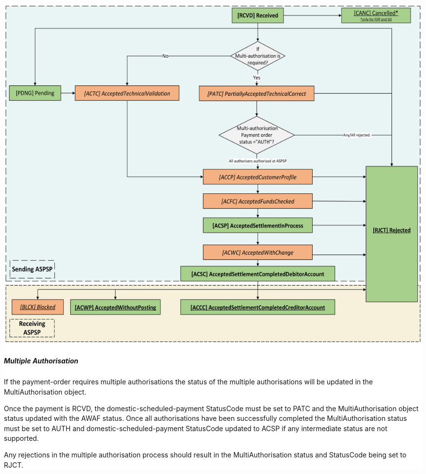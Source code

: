 ![Payment Order Status](./images/PIS_PO_FDPStatuses.png)


##### Multiple Authorisation
If the payment-order requires multiple authorisations the status of the multiple authorisations will be updated in the MultiAuthorisation object.

Once the payment is RCVD, the domestic-scheduled-payment StatusCode must be set to PATC and the MultiAuthorisation object status updated with the AWAF status. Once all authorisations have been successfully completed the MultiAuthorisation status must be set to AUTH and domestic-scheduled-payment StatusCode updated to ACSP if any intermediate status are not supported.

Any rejections in the multiple authorisation process should result in the MultiAuthorisation status and StatusCode being set to RJCT. 

